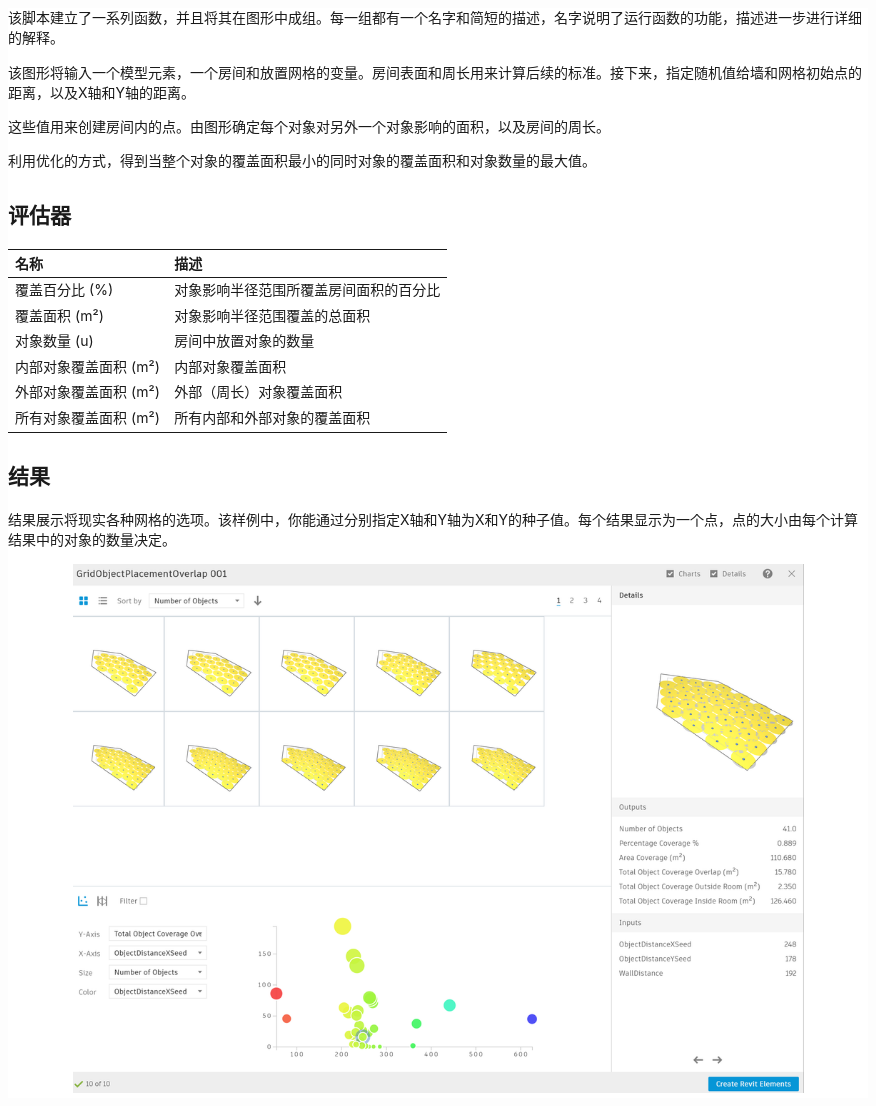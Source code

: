 该脚本建立了一系列函数，并且将其在图形中成组。每一组都有一个名字和简短的描述，名字说明了运行函数的功能，描述进一步进行详细的解释。

该图形将输入一个模型元素，一个房间和放置网格的变量。房间表面和周长用来计算后续的标准。接下来，指定随机值给墙和网格初始点的距离，以及X轴和Y轴的距离。

这些值用来创建房间内的点。由图形确定每个对象对另外一个对象影响的面积，以及房间的周长。

利用优化的方式，得到当整个对象的覆盖面积最小的同时对象的覆盖面积和对象数量的最大值。


## 评估器

| 名称 | 描述  |
| :--- | :--- |
| 覆盖百分比 \(%\)  | 对象影响半径范围所覆盖房间面积的百分比 |
| 覆盖面积 \(m²\) | 对象影响半径范围覆盖的总面积 |
| 对象数量 (u)    | 房间中放置对象的数量    |
| 内部对象覆盖面积 \(m²\) | 内部对象覆盖面积 |
| 外部对象覆盖面积 \(m²\) | 外部（周长）对象覆盖面积 |
| 所有对象覆盖面积 \(m²\) | 所有内部和外部对象的覆盖面积 |


## 结果

结果展示将现实各种网格的选项。该样例中，你能通过分别指定X轴和Y轴为X和Y的种子值。每个结果显示为一个点，点的大小由每个计算结果中的对象的数量决定。

<p align="center">
<img src="../../assets/sample/workflowgrid2.png" style="width:85%;"/>
</p>
